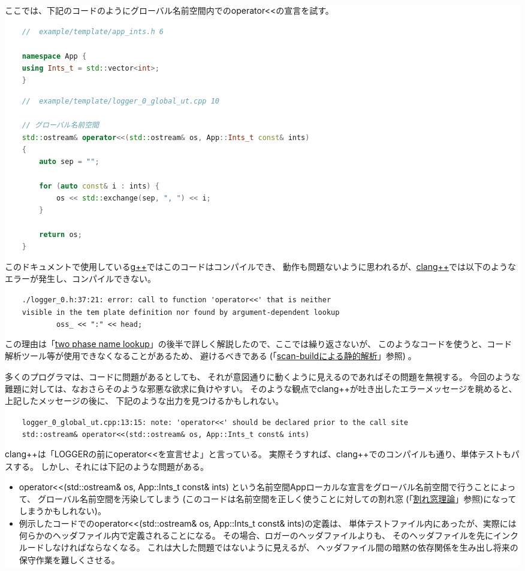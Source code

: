 ここでは、下記のコードのようにグローバル名前空間内でのoperator<<の宣言を試す。

```cpp
    //  example/template/app_ints.h 6

    namespace App {
    using Ints_t = std::vector<int>;
    }
```
```cpp
    //  example/template/logger_0_global_ut.cpp 10

    // グローバル名前空間
    std::ostream& operator<<(std::ostream& os, App::Ints_t const& ints)
    {
        auto sep = "";

        for (auto const& i : ints) {
            os << std::exchange(sep, ", ") << i;
        }

        return os;
    }
```

このドキュメントで使用している[g++](term_explanation.md#SS_19_19_1)ではこのコードはコンパイルでき、
動作も問題ないように思われるが、[clang++](term_explanation.md#SS_19_19_2)では以下のようなエラーが発生し、コンパイルできない。

```
    ./logger_0.h:37:21: error: call to function 'operator<<' that is neither 
    visible in the tem plate definition nor found by argument-dependent lookup
            oss_ << ":" << head;
```

この理由は「[two phase name lookup](term_explanation.md#SS_19_10_3)」の後半で詳しく解説したので、ここでは繰り返さないが、
このようなコードを使うと、コード解析ツール等が使用できなくなることがあるため、
避けるべきである
(「[scan-buildによる静的解析](code_analysis.md#SS_4_2)」参照)
。

多くのプログラマは、コードに問題があるとしても、
それが意図通りに動くように見えるのであればその問題を無視する。
今回のような難題に対しては、なおさらそのような邪悪な欲求に負けやすい。
そのような観点でclang++が吐き出したエラーメッセージを眺めると、上記したメッセージの後に、
下記のような出力を見つけるかもしれない。

```
    logger_0_global_ut.cpp:13:15: note: 'operator<<' should be declared prior to the call site
    std::ostream& operator<<(std::ostream& os, App::Ints_t const& ints)
```

clang++は「LOGGERの前にoperator<<を宣言せよ」と言っている。
実際そうすれば、clang++でのコンパイルも通り、単体テストもパスする。
しかし、それには下記のような問題がある。

* operator<<(std::ostream& os, App::Ints_t const& ints)
  という名前空間Appローカルな宣言をグローバル名前空間で行うことによって、
  グローバル名前空間を汚染してしまう
  (このコードは名前空間を正しく使うことに対しての割れ窓
  (「[割れ窓理論](term_explanation.md#SS_19_21_1)」参照)になってしまうかもしれない)。
* 例示したコードでのoperator<<(std::ostream& os, App::Ints_t const& ints)の定義は、
  単体テストファイル内にあったが、実際には何らかのヘッダファイル内で定義されることになる。
  その場合、ロガーのヘッダファイルよりも、
  そのヘッダファイルを先にインクルードしなければならなくなる。
  これは大した問題ではないように見えるが、
  ヘッダファイル間の暗黙の依存関係を生み出し将来の保守作業を難しくさせる。
